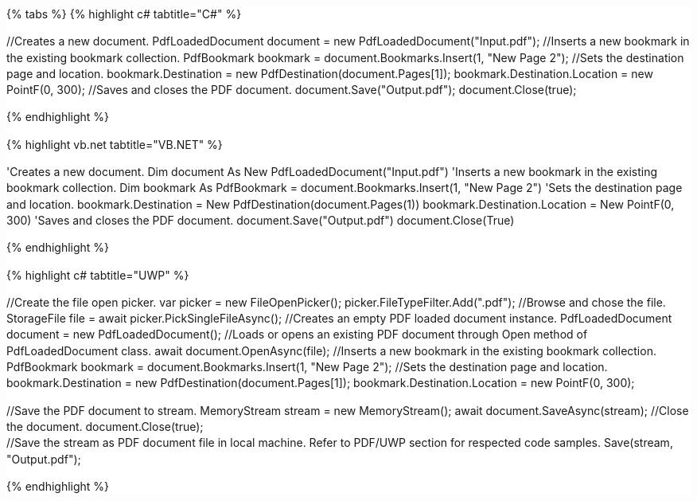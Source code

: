 {% tabs %}
{% highlight c# tabtitle="C#" %}

//Creates a new document.
PdfLoadedDocument document = new PdfLoadedDocument("Input.pdf");
//Inserts a new bookmark in the existing bookmark collection.
PdfBookmark bookmark = document.Bookmarks.Insert(1, "New Page 2");
//Sets the destination page and location.
bookmark.Destination = new PdfDestination(document.Pages[1]);
bookmark.Destination.Location = new PointF(0, 300);
//Saves and closes the PDF document.
document.Save("Output.pdf");
document.Close(true);

{% endhighlight %}

{% highlight vb.net tabtitle="VB.NET" %}

'Creates a new document.
Dim document As New PdfLoadedDocument("Input.pdf")
'Inserts a new bookmark in the existing bookmark collection.
Dim bookmark As PdfBookmark = document.Bookmarks.Insert(1, "New Page 2")
'Sets the destination page and location.
bookmark.Destination = New PdfDestination(document.Pages(1))
bookmark.Destination.Location = New PointF(0, 300)
'Saves and closes the PDF document.
document.Save("Output.pdf")
document.Close(True)

{% endhighlight %}

{% highlight c# tabtitle="UWP" %}

//Create the file open picker.
var picker = new FileOpenPicker();
picker.FileTypeFilter.Add(".pdf");
//Browse and chose the file.
StorageFile file = await picker.PickSingleFileAsync();
//Creates an empty PDF loaded document instance.
PdfLoadedDocument document = new PdfLoadedDocument();
//Loads or opens an existing PDF document through Open method of PdfLoadedDocument class.
await document.OpenAsync(file);
//Inserts a new bookmark in the existing bookmark collection.
PdfBookmark bookmark = document.Bookmarks.Insert(1, "New Page 2");
//Sets the destination page and location.
bookmark.Destination = new PdfDestination(document.Pages[1]);
bookmark.Destination.Location = new PointF(0, 300);

//Save the PDF document to stream.
MemoryStream stream = new MemoryStream();
await document.SaveAsync(stream);
//Close the document.
document.Close(true);                                                                   
//Save the stream as PDF document file in local machine. Refer to PDF/UWP section for respected code samples.
Save(stream, "Output.pdf");

{% endhighlight %}
